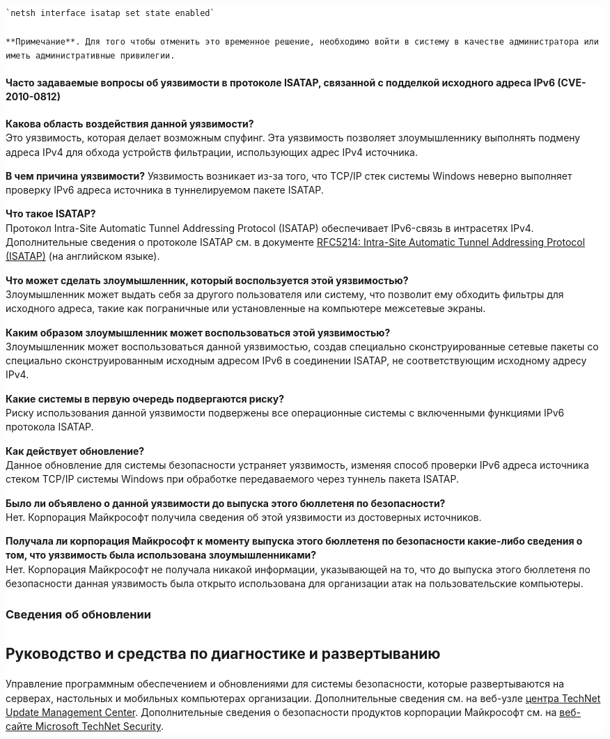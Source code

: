     `netsh interface isatap set state enabled`
  
    **Примечание**. Для того чтобы отменить это временное решение, необходимо войти в систему в качестве администратора или иметь административные привилегии.
  
#### Часто задаваемые вопросы об уязвимости в протоколе ISATAP, связанной с подделкой исходного адреса IPv6 (CVE-2010-0812)
  
**Какова область воздействия данной уязвимости?**    
Это уязвимость, которая делает возможным спуфинг. Эта уязвимость позволяет злоумышленнику выполнять подмену адреса IPv4 для обхода устройств фильтрации, использующих адрес IPv4 источника.
  
**В чем причина уязвимости?** Уязвимость возникает из-за того, что TCP/IP стек системы Windows неверно выполняет проверку IPv6 адреса источника в туннелируемом пакете ISATAP.
  
**Что такое ISATAP?**    
Протокол Intra-Site Automatic Tunnel Addressing Protocol (ISATAP) обеспечивает IPv6-связь в интрасетях IPv4. Дополнительные сведения о протоколе ISATAP см. в документе [RFC5214: Intra-Site Automatic Tunnel Addressing Protocol (ISATAP)](http://www.ietf.org/rfc/rfc5214.txt) (на английском языке).
  
**Что может сделать злоумышленник, который воспользуется этой уязвимостью?**    
Злоумышленник может выдать себя за другого пользователя или систему, что позволит ему обходить фильтры для исходного адреса, такие как пограничные или установленные на компьютере межсетевые экраны.
  
**Каким образом злоумышленник может воспользоваться этой уязвимостью?**    
Злоумышленник может воспользоваться данной уязвимостью, создав специально сконструированные сетевые пакеты со специально сконструированным исходным адресом IPv6 в соединении ISATAP, не соответствующим исходному адресу IPv4.
  
**Какие системы в первую очередь подвергаются риску?**    
Риску использования данной уязвимости подвержены все операционные системы с включенными функциями IPv6 протокола ISATAP.
  
**Как действует обновление?**    
Данное обновление для системы безопасности устраняет уязвимость, изменяя способ проверки IPv6 адреса источника стеком TCP/IP системы Windows при обработке передаваемого через туннель пакета ISATAP.
  
**Было ли объявлено о данной уязвимости до выпуска этого бюллетеня по безопасности?**    
Нет. Корпорация Майкрософт получила сведения об этой уязвимости из достоверных источников.
  
**Получала ли корпорация Майкрософт к моменту выпуска этого бюллетеня по безопасности какие-либо сведения о том, что уязвимость была использована злоумышленниками?**    
Нет. Корпорация Майкрософт не получала никакой информации, указывающей на то, что до выпуска этого бюллетеня по безопасности данная уязвимость была открыто использована для организации атак на пользовательские компьютеры.
  
### Сведения об обновлении
  
Руководство и средства по диагностике и развертыванию  
-----------------------------------------------------
  
<span></span>
Управление программным обеспечением и обновлениями для системы безопасности, которые развертываются на серверах, настольных и мобильных компьютерах организации. Дополнительные сведения см. на веб-узле [центра TechNet Update Management Center](http://go.microsoft.com/fwlink/?linkid=69903). Дополнительные сведения о безопасности продуктов корпорации Майкрософт см. на [веб-сайте Microsoft TechNet Security](http://go.microsoft.com/fwlink/?linkid=21132).
  